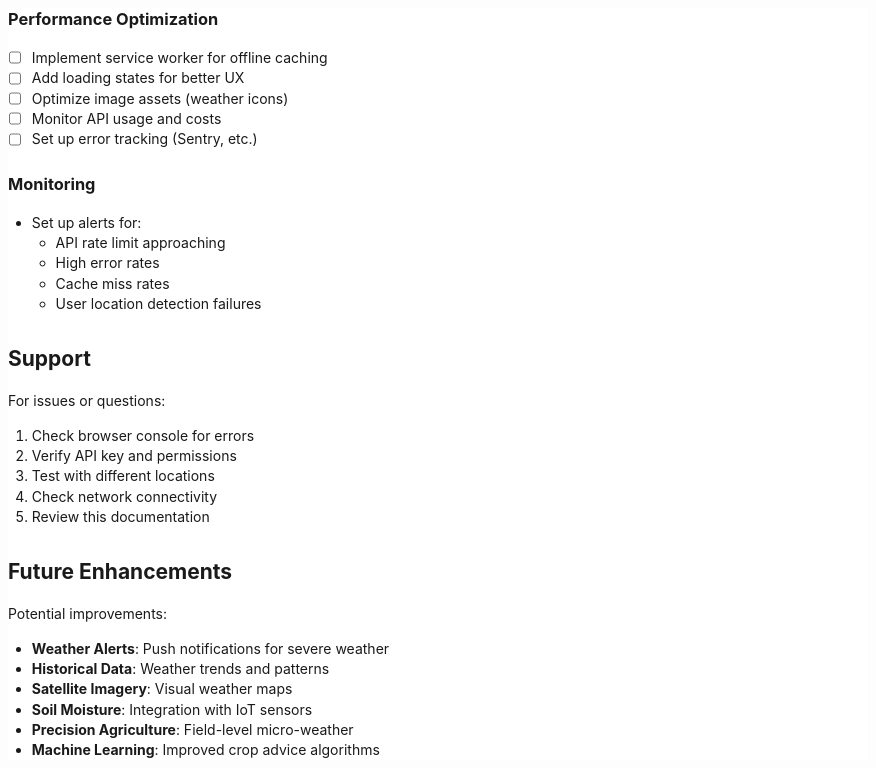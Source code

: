 ### Performance Optimization
- [ ] Implement service worker for offline caching
- [ ] Add loading states for better UX
- [ ] Optimize image assets (weather icons)
- [ ] Monitor API usage and costs
- [ ] Set up error tracking (Sentry, etc.)

### Monitoring
- Set up alerts for:
  - API rate limit approaching
  - High error rates
  - Cache miss rates
  - User location detection failures

## Support

For issues or questions:
1. Check browser console for errors
2. Verify API key and permissions
3. Test with different locations
4. Check network connectivity
5. Review this documentation

## Future Enhancements

Potential improvements:
- **Weather Alerts**: Push notifications for severe weather
- **Historical Data**: Weather trends and patterns
- **Satellite Imagery**: Visual weather maps
- **Soil Moisture**: Integration with IoT sensors
- **Precision Agriculture**: Field-level micro-weather
- **Machine Learning**: Improved crop advice algorithms
